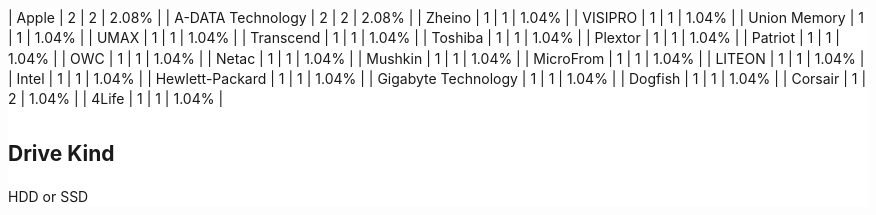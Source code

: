 | Apple               | 2         | 2      | 2.08%   |
| A-DATA Technology   | 2         | 2      | 2.08%   |
| Zheino              | 1         | 1      | 1.04%   |
| VISIPRO             | 1         | 1      | 1.04%   |
| Union Memory        | 1         | 1      | 1.04%   |
| UMAX                | 1         | 1      | 1.04%   |
| Transcend           | 1         | 1      | 1.04%   |
| Toshiba             | 1         | 1      | 1.04%   |
| Plextor             | 1         | 1      | 1.04%   |
| Patriot             | 1         | 1      | 1.04%   |
| OWC                 | 1         | 1      | 1.04%   |
| Netac               | 1         | 1      | 1.04%   |
| Mushkin             | 1         | 1      | 1.04%   |
| MicroFrom           | 1         | 1      | 1.04%   |
| LITEON              | 1         | 1      | 1.04%   |
| Intel               | 1         | 1      | 1.04%   |
| Hewlett-Packard     | 1         | 1      | 1.04%   |
| Gigabyte Technology | 1         | 1      | 1.04%   |
| Dogfish             | 1         | 1      | 1.04%   |
| Corsair             | 1         | 2      | 1.04%   |
| 4Life               | 1         | 1      | 1.04%   |

Drive Kind
----------

HDD or SSD
